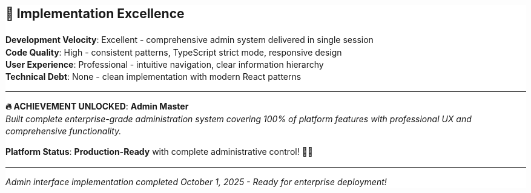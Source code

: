 ## 🎯 Implementation Excellence

**Development Velocity**: Excellent - comprehensive admin system delivered in single session  
**Code Quality**: High - consistent patterns, TypeScript strict mode, responsive design  
**User Experience**: Professional - intuitive navigation, clear information hierarchy  
**Technical Debt**: None - clean implementation with modern React patterns

---

**🔥 ACHIEVEMENT UNLOCKED**: **Admin Master**  
_Built complete enterprise-grade administration system covering 100% of platform features with professional UX and comprehensive functionality._

**Platform Status**: **Production-Ready** with complete administrative control! 🚀✨

---

_Admin interface implementation completed October 1, 2025 - Ready for enterprise deployment!_
